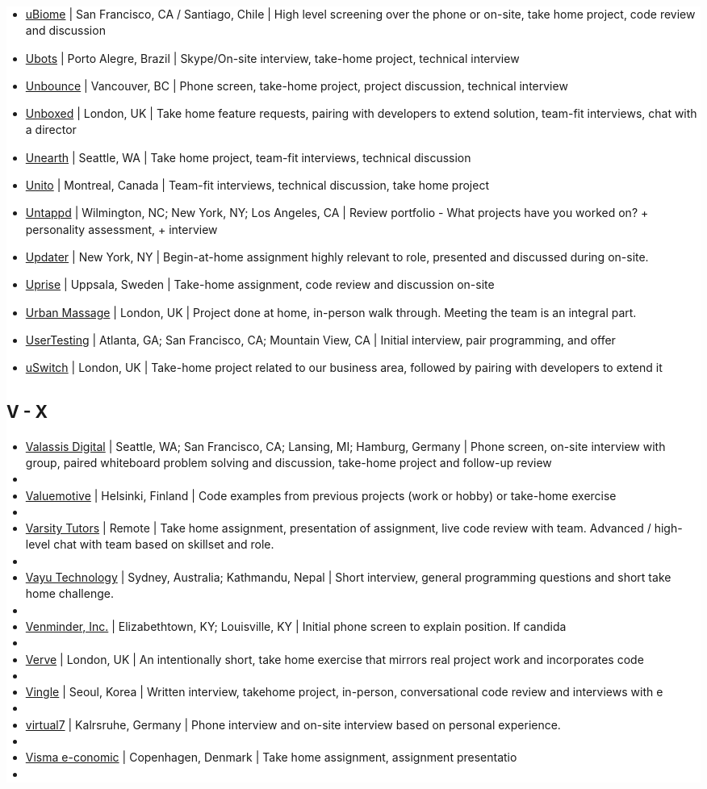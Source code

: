 -   [uBiome](https://ubiome.com/careers) | San Francisco, CA / Santiago, Chile | High level screening over the phone or on-site, take home project, code review and discussion

-   [Ubots](http://ubots.com.br/) | Porto Alegre, Brazil | Skype/On-site interview, take-home project, technical interview

-   [Unbounce](https://unbounce.com/) | Vancouver, BC | Phone screen, take-home project, project discussion, technical interview

-   [Unboxed](https://unboxed.co/) | London, UK | Take home feature requests, pairing with developers to extend solution, team-fit interviews, chat with a director

-   [Unearth](http://www.unearthlabs.com/careers) | Seattle, WA | Take home project, team-fit interviews, technical discussion

-   [Unito](https://unito.io/careers/) | Montreal, Canada | Team-fit interviews, technical discussion, take home project

-   [Untappd](https://www.untappd.com/) | Wilmington, NC; New York, NY; Los Angeles, CA | Review portfolio - What projects have you worked on? + personality assessment, + interview

-   [Updater](http://www.updater.com/jobs/openings) | New York, NY | Begin-at-home assignment highly relevant to role, presented and discussed during on-site.

-   [Uprise](http://uprise.se/) | Uppsala, Sweden | Take-home assignment, code review and discussion on-site

-   [Urban Massage](https://www.urbanmassage.com/jobs) | London, UK | Project done at home, in-person walk through. Meeting the team is an integral part.

-   [UserTesting](https://www.usertesting.com/about-us/jobs) | Atlanta, GA; San Francisco, CA; Mountain View, CA | Initial interview, pair programming, and offer

-   [uSwitch](https://www.uswitch.com/vacancies) | London, UK | Take-home project related to our business area, followed by pairing with developers to extend it

## V - X

-   [Valassis Digital](http://www.valassis.com/digital-advertising) | Seattle, WA; San Francisco, CA; Lansing, MI; Hamburg, Germany | Phone screen, on-site interview with group, paired whiteboard problem solving and discussion, take-home project and follow-up review
-
-   [Valuemotive](https://valuemotive.com/en/career) | Helsinki, Finland | Code examples from previous projects (work or hobby) or take-home exercise
-
-   [Varsity Tutors](https://www.varsitytutors.com/) | Remote | Take home assignment, presentation of assignment, live code review with team. Advanced / high-level chat with team based on skillset and role.
-
-   [Vayu Technology](http://vayu.com.au/) | Sydney, Australia; Kathmandu, Nepal | Short interview, general programming questions and short take home challenge.
-
-   [Venminder, Inc.](https://www.venminder.com/) | Elizabethtown, KY; Louisville, KY | Initial phone screen to explain position. If candida
-
-   [Verve](https://verve.co/careers) | London, UK | An intentionally short, take home exercise that mirrors real project work and incorporates code
-
-   [Vingle](https://careers.vingle.net/) | Seoul, Korea | Written interview, takehome project, in-person, conversational code review and interviews with e
-
-   [virtual7](http://virtual7.de/de/karriere) | Kalrsruhe, Germany | Phone interview and on-site interview based on personal experience.
-
-   [Visma e-conomic](https://www.e-conomic.dk/om/job) | Copenhagen, Denmark | Take home assignment, assignment presentatio
-